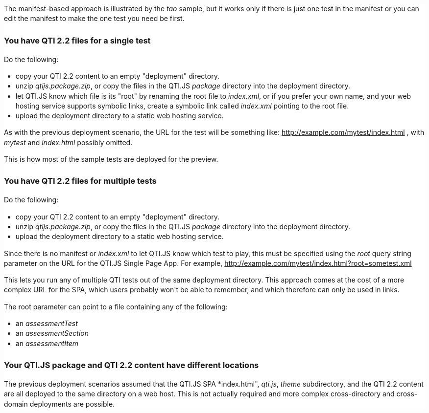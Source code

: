 The manifest-based approach is illustrated by the *tao* sample, but it
works only if there is just one test in the manifest or you can edit
the manifest to make the one test you need be first.


### You have QTI 2.2 files for a single test

Do the following:
* copy your QTI 2.2 content to an empty "deployment" directory.
* unzip *qtijs.package.zip*, or copy the files in the QTI.JS *package*
  directory into the deployment directory.
* let QTI.JS know which file is its "root" by renaming the root file
  to *index.xml*, or if you prefer your own name, and your web
  hosting service supports symbolic links, create a symbolic link
  called *index.xml* pointing to the root file.
* upload the deployment directory to a static web hosting service.

As with the previous deployment scenario, the URL for the test will
be something like: http://example.com/mytest/index.html , with *mytest*
and *index.html* possibly omitted.

This is how most of the sample tests are deployed for the preview.


### You have QTI 2.2 files for multiple tests

Do the following:
* copy your QTI 2.2 content to an empty "deployment" directory.
* unzip *qtijs.package.zip*, or copy the files in the QTI.JS *package*
  directory into the deployment directory.
* upload the deployment directory to a static web hosting service.

Since there is no manifest or *index.xml* to let QTI.JS know which
test to play, this must be specified using the *root* query string
parameter on the URL for the QTI.JS Single Page App. For
example, http://example.com/mytest/index.html?root=sometest.xml
    
This lets you run any of multiple QTI tests out of the same deployment
directory.  This approach comes at the cost of a more complex URL for
the SPA, which users probably won't be able to remember, and which
therefore can only be used in links.

The root parameter can point to a file containing any of the following:
* an *assessmentTest*
* an *assessmentSection*
* an *assessmentItem*


### Your QTI.JS package and QTI 2.2 content have different locations

The previous deployment scenarios assumed that the QTI.JS SPA
*index.html", *qti.js*, *theme* subdirectory, and the QTI 2.2
content are all deployed to the same directory on a web host. This
is not actually required and more complex cross-directory and
cross-domain deployments are possible.
